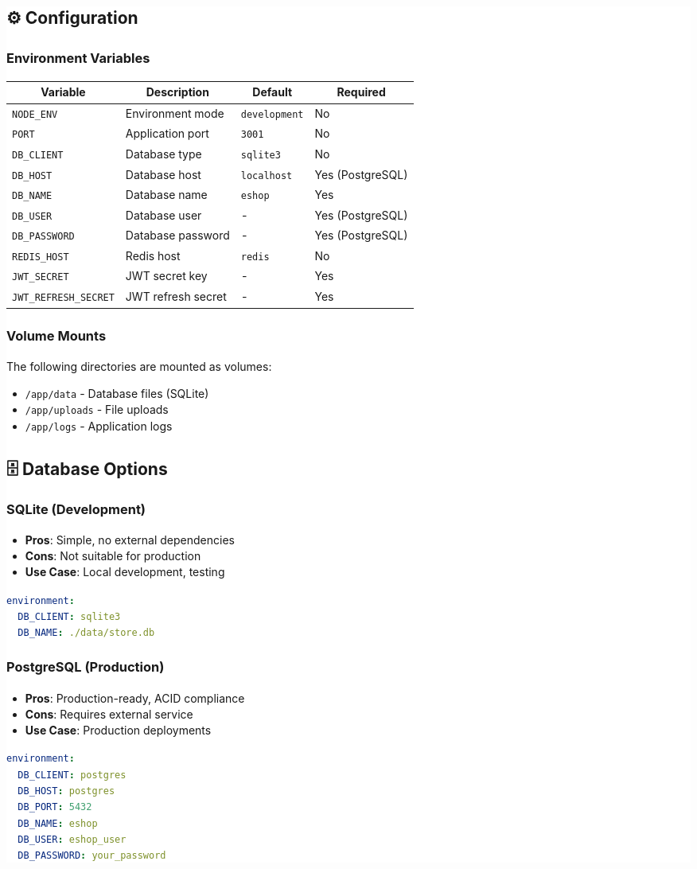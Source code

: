 ## ⚙️ Configuration

### Environment Variables

| Variable | Description | Default | Required |
|----------|-------------|---------|----------|
| `NODE_ENV` | Environment mode | `development` | No |
| `PORT` | Application port | `3001` | No |
| `DB_CLIENT` | Database type | `sqlite3` | No |
| `DB_HOST` | Database host | `localhost` | Yes (PostgreSQL) |
| `DB_NAME` | Database name | `eshop` | Yes |
| `DB_USER` | Database user | - | Yes (PostgreSQL) |
| `DB_PASSWORD` | Database password | - | Yes (PostgreSQL) |
| `REDIS_HOST` | Redis host | `redis` | No |
| `JWT_SECRET` | JWT secret key | - | Yes |
| `JWT_REFRESH_SECRET` | JWT refresh secret | - | Yes |

### Volume Mounts

The following directories are mounted as volumes:

- `/app/data` - Database files (SQLite)
- `/app/uploads` - File uploads
- `/app/logs` - Application logs

## 🗄️ Database Options

### SQLite (Development)
- **Pros**: Simple, no external dependencies
- **Cons**: Not suitable for production
- **Use Case**: Local development, testing

```yaml
environment:
  DB_CLIENT: sqlite3
  DB_NAME: ./data/store.db
```

### PostgreSQL (Production)
- **Pros**: Production-ready, ACID compliance
- **Cons**: Requires external service
- **Use Case**: Production deployments

```yaml
environment:
  DB_CLIENT: postgres
  DB_HOST: postgres
  DB_PORT: 5432
  DB_NAME: eshop
  DB_USER: eshop_user
  DB_PASSWORD: your_password
```
